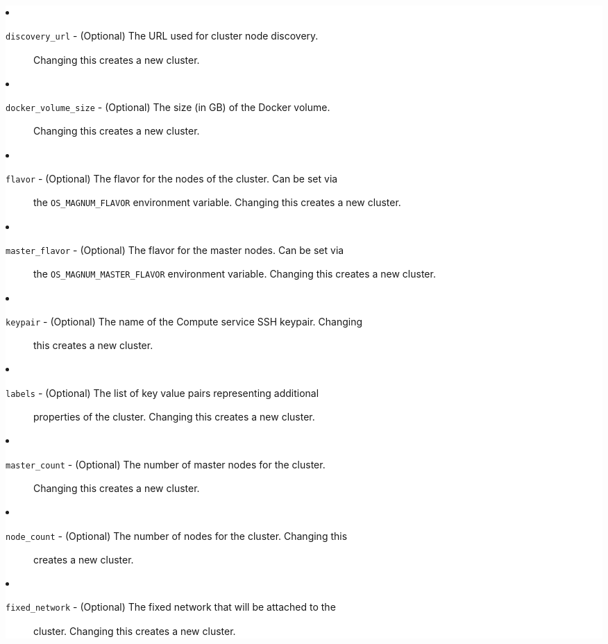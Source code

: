 <li><dl class="simple">
<dt><code class="docutils literal notranslate"><span class="pre">discovery_url</span></code> - (Optional) The URL used for cluster node discovery.</dt><dd><p>Changing this creates a new cluster.</p>
</dd>
</dl>
</li>
<li><dl class="simple">
<dt><code class="docutils literal notranslate"><span class="pre">docker_volume_size</span></code> - (Optional) The size (in GB) of the Docker volume.</dt><dd><p>Changing this creates a new cluster.</p>
</dd>
</dl>
</li>
<li><dl class="simple">
<dt><code class="docutils literal notranslate"><span class="pre">flavor</span></code> - (Optional) The flavor for the nodes of the cluster. Can be set via</dt><dd><p>the <code class="docutils literal notranslate"><span class="pre">OS_MAGNUM_FLAVOR</span></code> environment variable. Changing this creates a new
cluster.</p>
</dd>
</dl>
</li>
<li><dl class="simple">
<dt><code class="docutils literal notranslate"><span class="pre">master_flavor</span></code> - (Optional) The flavor for the master nodes. Can be set via</dt><dd><p>the <code class="docutils literal notranslate"><span class="pre">OS_MAGNUM_MASTER_FLAVOR</span></code> environment variable. Changing this creates a
new cluster.</p>
</dd>
</dl>
</li>
<li><dl class="simple">
<dt><code class="docutils literal notranslate"><span class="pre">keypair</span></code> - (Optional) The name of the Compute service SSH keypair. Changing</dt><dd><p>this creates a new cluster.</p>
</dd>
</dl>
</li>
<li><dl class="simple">
<dt><code class="docutils literal notranslate"><span class="pre">labels</span></code> - (Optional) The list of key value pairs representing additional</dt><dd><p>properties of the cluster. Changing this creates a new cluster.</p>
</dd>
</dl>
</li>
<li><dl class="simple">
<dt><code class="docutils literal notranslate"><span class="pre">master_count</span></code> - (Optional) The number of master nodes for the cluster.</dt><dd><p>Changing this creates a new cluster.</p>
</dd>
</dl>
</li>
<li><dl class="simple">
<dt><code class="docutils literal notranslate"><span class="pre">node_count</span></code> - (Optional) The number of nodes for the cluster. Changing this</dt><dd><p>creates a new cluster.</p>
</dd>
</dl>
</li>
<li><dl class="simple">
<dt><code class="docutils literal notranslate"><span class="pre">fixed_network</span></code> - (Optional) The fixed network that will be attached to the</dt><dd><p>cluster. Changing this creates a new cluster.</p>
</dd>
</dl>
</li>